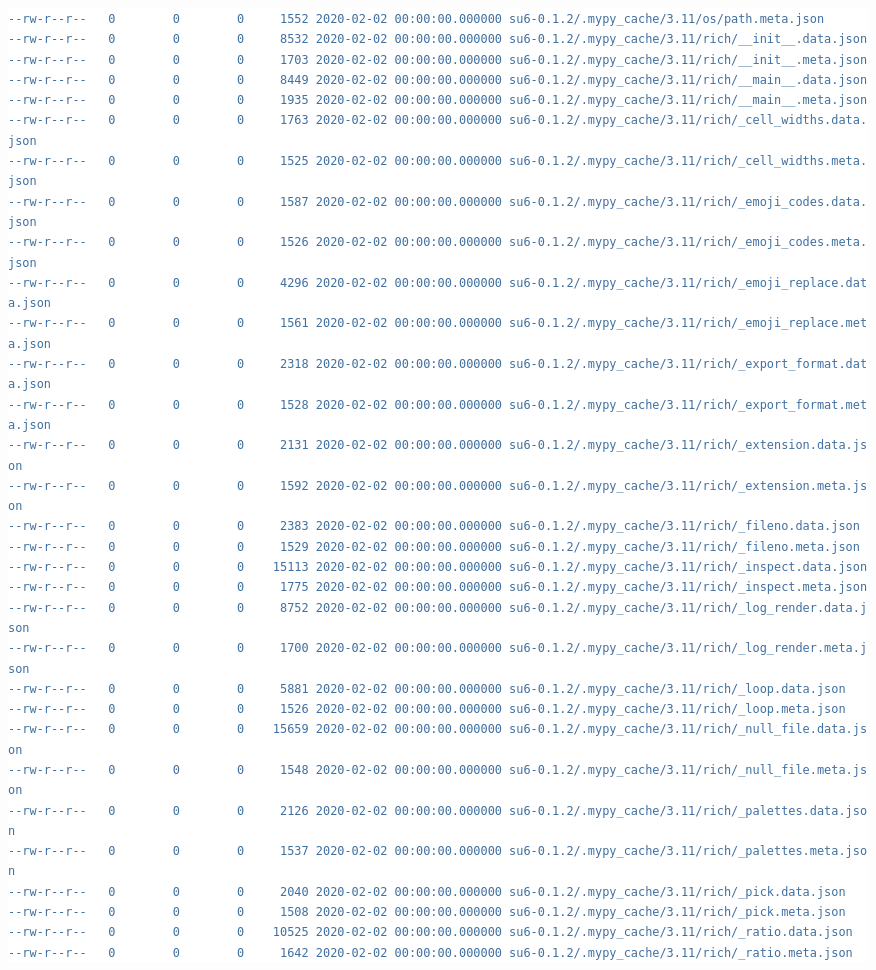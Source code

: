 ```diff
--rw-r--r--   0        0        0     1552 2020-02-02 00:00:00.000000 su6-0.1.2/.mypy_cache/3.11/os/path.meta.json
--rw-r--r--   0        0        0     8532 2020-02-02 00:00:00.000000 su6-0.1.2/.mypy_cache/3.11/rich/__init__.data.json
--rw-r--r--   0        0        0     1703 2020-02-02 00:00:00.000000 su6-0.1.2/.mypy_cache/3.11/rich/__init__.meta.json
--rw-r--r--   0        0        0     8449 2020-02-02 00:00:00.000000 su6-0.1.2/.mypy_cache/3.11/rich/__main__.data.json
--rw-r--r--   0        0        0     1935 2020-02-02 00:00:00.000000 su6-0.1.2/.mypy_cache/3.11/rich/__main__.meta.json
--rw-r--r--   0        0        0     1763 2020-02-02 00:00:00.000000 su6-0.1.2/.mypy_cache/3.11/rich/_cell_widths.data.json
--rw-r--r--   0        0        0     1525 2020-02-02 00:00:00.000000 su6-0.1.2/.mypy_cache/3.11/rich/_cell_widths.meta.json
--rw-r--r--   0        0        0     1587 2020-02-02 00:00:00.000000 su6-0.1.2/.mypy_cache/3.11/rich/_emoji_codes.data.json
--rw-r--r--   0        0        0     1526 2020-02-02 00:00:00.000000 su6-0.1.2/.mypy_cache/3.11/rich/_emoji_codes.meta.json
--rw-r--r--   0        0        0     4296 2020-02-02 00:00:00.000000 su6-0.1.2/.mypy_cache/3.11/rich/_emoji_replace.data.json
--rw-r--r--   0        0        0     1561 2020-02-02 00:00:00.000000 su6-0.1.2/.mypy_cache/3.11/rich/_emoji_replace.meta.json
--rw-r--r--   0        0        0     2318 2020-02-02 00:00:00.000000 su6-0.1.2/.mypy_cache/3.11/rich/_export_format.data.json
--rw-r--r--   0        0        0     1528 2020-02-02 00:00:00.000000 su6-0.1.2/.mypy_cache/3.11/rich/_export_format.meta.json
--rw-r--r--   0        0        0     2131 2020-02-02 00:00:00.000000 su6-0.1.2/.mypy_cache/3.11/rich/_extension.data.json
--rw-r--r--   0        0        0     1592 2020-02-02 00:00:00.000000 su6-0.1.2/.mypy_cache/3.11/rich/_extension.meta.json
--rw-r--r--   0        0        0     2383 2020-02-02 00:00:00.000000 su6-0.1.2/.mypy_cache/3.11/rich/_fileno.data.json
--rw-r--r--   0        0        0     1529 2020-02-02 00:00:00.000000 su6-0.1.2/.mypy_cache/3.11/rich/_fileno.meta.json
--rw-r--r--   0        0        0    15113 2020-02-02 00:00:00.000000 su6-0.1.2/.mypy_cache/3.11/rich/_inspect.data.json
--rw-r--r--   0        0        0     1775 2020-02-02 00:00:00.000000 su6-0.1.2/.mypy_cache/3.11/rich/_inspect.meta.json
--rw-r--r--   0        0        0     8752 2020-02-02 00:00:00.000000 su6-0.1.2/.mypy_cache/3.11/rich/_log_render.data.json
--rw-r--r--   0        0        0     1700 2020-02-02 00:00:00.000000 su6-0.1.2/.mypy_cache/3.11/rich/_log_render.meta.json
--rw-r--r--   0        0        0     5881 2020-02-02 00:00:00.000000 su6-0.1.2/.mypy_cache/3.11/rich/_loop.data.json
--rw-r--r--   0        0        0     1526 2020-02-02 00:00:00.000000 su6-0.1.2/.mypy_cache/3.11/rich/_loop.meta.json
--rw-r--r--   0        0        0    15659 2020-02-02 00:00:00.000000 su6-0.1.2/.mypy_cache/3.11/rich/_null_file.data.json
--rw-r--r--   0        0        0     1548 2020-02-02 00:00:00.000000 su6-0.1.2/.mypy_cache/3.11/rich/_null_file.meta.json
--rw-r--r--   0        0        0     2126 2020-02-02 00:00:00.000000 su6-0.1.2/.mypy_cache/3.11/rich/_palettes.data.json
--rw-r--r--   0        0        0     1537 2020-02-02 00:00:00.000000 su6-0.1.2/.mypy_cache/3.11/rich/_palettes.meta.json
--rw-r--r--   0        0        0     2040 2020-02-02 00:00:00.000000 su6-0.1.2/.mypy_cache/3.11/rich/_pick.data.json
--rw-r--r--   0        0        0     1508 2020-02-02 00:00:00.000000 su6-0.1.2/.mypy_cache/3.11/rich/_pick.meta.json
--rw-r--r--   0        0        0    10525 2020-02-02 00:00:00.000000 su6-0.1.2/.mypy_cache/3.11/rich/_ratio.data.json
--rw-r--r--   0        0        0     1642 2020-02-02 00:00:00.000000 su6-0.1.2/.mypy_cache/3.11/rich/_ratio.meta.json
```